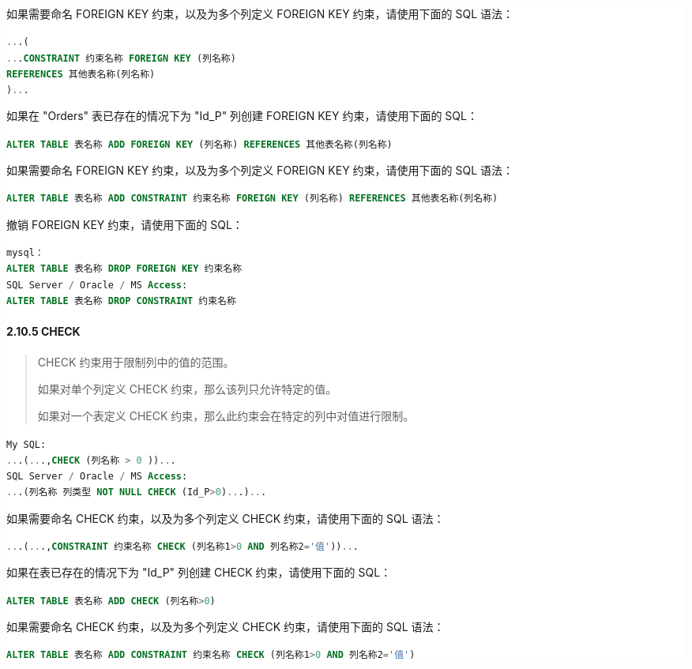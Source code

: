 如果需要命名 FOREIGN KEY 约束，以及为多个列定义 FOREIGN KEY 约束，请使用下面的 SQL 语法：

```sql
...(
...CONSTRAINT 约束名称 FOREIGN KEY (列名称)
REFERENCES 其他表名称(列名称)
)...
```

如果在 "Orders" 表已存在的情况下为 "Id_P" 列创建 FOREIGN KEY 约束，请使用下面的 SQL：

```sql
ALTER TABLE 表名称 ADD FOREIGN KEY (列名称) REFERENCES 其他表名称(列名称)
```

如果需要命名 FOREIGN KEY 约束，以及为多个列定义 FOREIGN KEY 约束，请使用下面的 SQL 语法：

```sql
ALTER TABLE 表名称 ADD CONSTRAINT 约束名称 FOREIGN KEY (列名称) REFERENCES 其他表名称(列名称)
```

撤销 FOREIGN KEY 约束，请使用下面的 SQL：

```sql
mysql：
ALTER TABLE 表名称 DROP FOREIGN KEY 约束名称
SQL Server / Oracle / MS Access:
ALTER TABLE 表名称 DROP CONSTRAINT 约束名称
```

#### 2.10.5 CHECK

> CHECK 约束用于限制列中的值的范围。
>
> 如果对单个列定义 CHECK 约束，那么该列只允许特定的值。
>
> 如果对一个表定义 CHECK 约束，那么此约束会在特定的列中对值进行限制。

```sql
My SQL:
...(...,CHECK (列名称 > 0 ))...
SQL Server / Oracle / MS Access:
...(列名称 列类型 NOT NULL CHECK (Id_P>0)...)...
```

如果需要命名 CHECK 约束，以及为多个列定义 CHECK 约束，请使用下面的 SQL 语法：

```sql
...(...,CONSTRAINT 约束名称 CHECK (列名称1>0 AND 列名称2='值'))...
```

如果在表已存在的情况下为 "Id_P" 列创建 CHECK 约束，请使用下面的 SQL：

```sql
ALTER TABLE 表名称 ADD CHECK (列名称>0)
```

如果需要命名 CHECK 约束，以及为多个列定义 CHECK 约束，请使用下面的 SQL 语法：

```sql
ALTER TABLE 表名称 ADD CONSTRAINT 约束名称 CHECK (列名称1>0 AND 列名称2='值')
```
